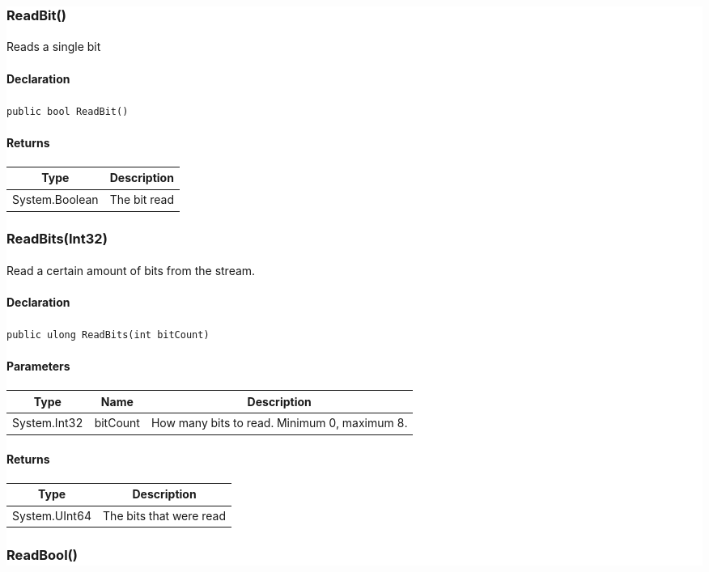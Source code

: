 ### ReadBit()

<div class="markdown level1 summary">

Reads a single bit

</div>

<div class="markdown level1 conceptual">

</div>

#### Declaration

``` lang-csharp
public bool ReadBit()
```

#### Returns

| Type           | Description  |
|----------------|--------------|
| System.Boolean | The bit read |

### ReadBits(Int32)

<div class="markdown level1 summary">

Read a certain amount of bits from the stream.

</div>

<div class="markdown level1 conceptual">

</div>

#### Declaration

``` lang-csharp
public ulong ReadBits(int bitCount)
```

#### Parameters

| Type         | Name     | Description                                  |
|--------------|----------|----------------------------------------------|
| System.Int32 | bitCount | How many bits to read. Minimum 0, maximum 8. |

#### Returns

| Type          | Description             |
|---------------|-------------------------|
| System.UInt64 | The bits that were read |

### ReadBool()
